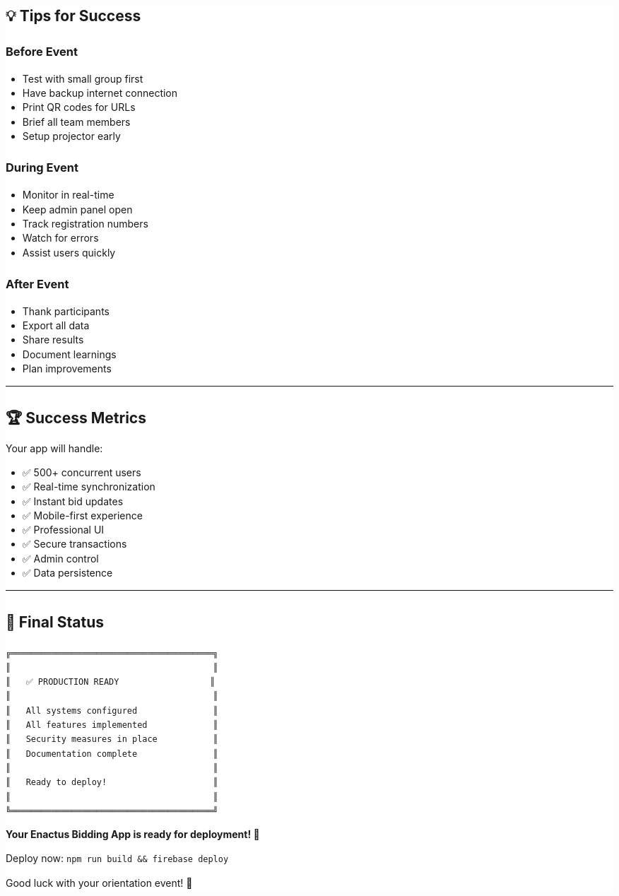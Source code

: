 
## 💡 Tips for Success

### Before Event
- Test with small group first
- Have backup internet connection
- Print QR codes for URLs
- Brief all team members
- Setup projector early

### During Event
- Monitor in real-time
- Keep admin panel open
- Track registration numbers
- Watch for errors
- Assist users quickly

### After Event
- Thank participants
- Export all data
- Share results
- Document learnings
- Plan improvements

---

## 🏆 Success Metrics

Your app will handle:
- ✅ 500+ concurrent users
- ✅ Real-time synchronization
- ✅ Instant bid updates
- ✅ Mobile-first experience
- ✅ Professional UI
- ✅ Secure transactions
- ✅ Admin control
- ✅ Data persistence

---

## 🎊 Final Status

```
╔════════════════════════════════════════╗
║                                        ║
║   ✅ PRODUCTION READY                  ║
║                                        ║
║   All systems configured               ║
║   All features implemented             ║
║   Security measures in place           ║
║   Documentation complete               ║
║                                        ║
║   Ready to deploy!                     ║
║                                        ║
╚════════════════════════════════════════╝
```

**Your Enactus Bidding App is ready for deployment! 🚀**

Deploy now: `npm run build && firebase deploy`

Good luck with your orientation event! 🎉

